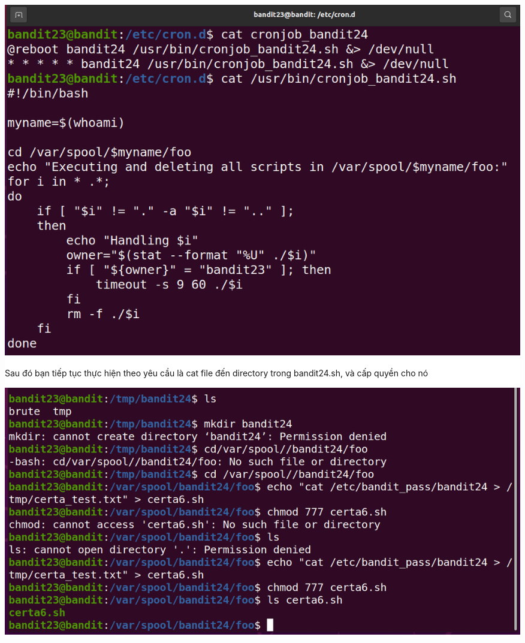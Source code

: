![Alt text](img2/image-1.png)

Sau đó bạn tiếp tục thực hiện theo yêu cầu là cat file đến directory trong bandit24.sh, và cấp quyền cho nó

![Alt text](img2/image-3.png)
